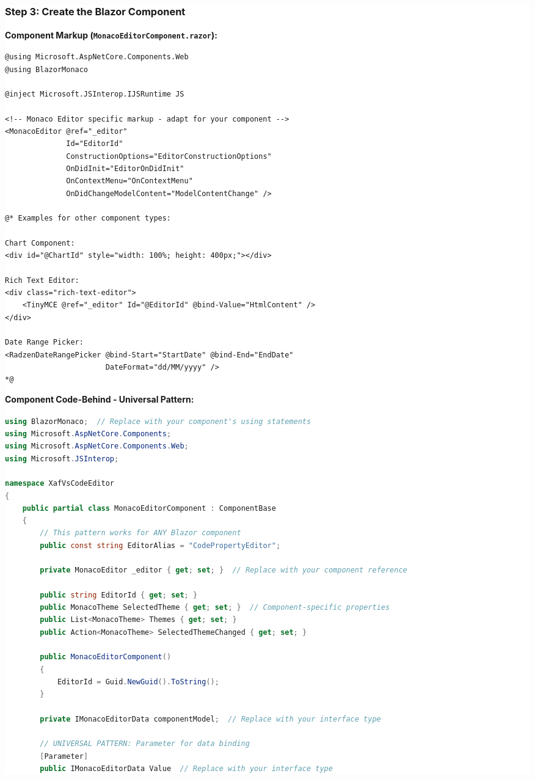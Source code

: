 ### Step 3: Create the Blazor Component

**Component Markup (`MonacoEditorComponent.razor`):**
```razor
@using Microsoft.AspNetCore.Components.Web
@using BlazorMonaco

@inject Microsoft.JSInterop.IJSRuntime JS

<!-- Monaco Editor specific markup - adapt for your component -->
<MonacoEditor @ref="_editor" 
              Id="EditorId" 
              ConstructionOptions="EditorConstructionOptions" 
              OnDidInit="EditorOnDidInit" 
              OnContextMenu="OnContextMenu"
              OnDidChangeModelContent="ModelContentChange" />

@* Examples for other component types:

Chart Component:
<div id="@ChartId" style="width: 100%; height: 400px;"></div>

Rich Text Editor:
<div class="rich-text-editor">
    <TinyMCE @ref="_editor" Id="@EditorId" @bind-Value="HtmlContent" />
</div>

Date Range Picker:
<RadzenDateRangePicker @bind-Start="StartDate" @bind-End="EndDate" 
                       DateFormat="dd/MM/yyyy" />
*@
```

**Component Code-Behind - Universal Pattern:**
```csharp
using BlazorMonaco;  // Replace with your component's using statements
using Microsoft.AspNetCore.Components;
using Microsoft.AspNetCore.Components.Web;
using Microsoft.JSInterop;

namespace XafVsCodeEditor
{
    public partial class MonacoEditorComponent : ComponentBase
    {
        // This pattern works for ANY Blazor component
        public const string EditorAlias = "CodePropertyEditor";

        private MonacoEditor _editor { get; set; }  // Replace with your component reference
        
        public string EditorId { get; set; }
        public MonacoTheme SelectedTheme { get; set; }  // Component-specific properties
        public List<MonacoTheme> Themes { get; set; }
        public Action<MonacoTheme> SelectedThemeChanged { get; set; }

        public MonacoEditorComponent()
        {
            EditorId = Guid.NewGuid().ToString();
        }

        private IMonacoEditorData componentModel;  // Replace with your interface type
        
        // UNIVERSAL PATTERN: Parameter for data binding
        [Parameter]
        public IMonacoEditorData Value  // Replace with your interface type
```